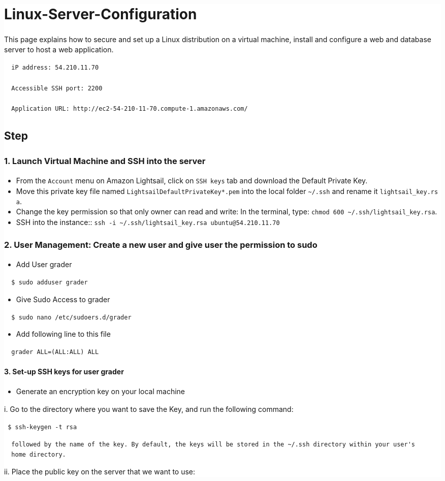 # Linux-Server-Configuration

This page explains how to secure and set up a Linux distribution on a virtual machine, install and configure a web and database server to host a web application.

```
  iP address: 54.210.11.70

  Accessible SSH port: 2200

  Application URL: http://ec2-54-210-11-70.compute-1.amazonaws.com/
```

## Step
### 1. Launch Virtual Machine and SSH into the server
- From the `Account` menu on Amazon Lightsail, click on `SSH keys` tab and download the Default Private Key.
- Move this private key file named `LightsailDefaultPrivateKey*.pem` into the local folder `~/.ssh` and rename it `lightsail_key.rsa`.
- Change the key permission so that only owner can read and write:
  In the terminal, type: `chmod 600 ~/.ssh/lightsail_key.rsa`.
- SSH into the instance:: `ssh -i ~/.ssh/lightsail_key.rsa ubuntu@54.210.11.70`

### 2. User Management: Create a new user and give user the permission to sudo
  * Add User grader
  
  ```
    $ sudo adduser grader
  ```
  * Give Sudo Access to grader
  
  ```
    $ sudo nano /etc/sudoers.d/grader
  ```
  * Add following line to this file
  
  ```
    grader ALL=(ALL:ALL) ALL
  ```
  
#### 3. Set-up SSH keys for user grader
  *  Generate an encryption key on your local machine
  
   i. Go to the directory where you want to save the Key, and run the following command:
   
   ```
    $ ssh-keygen -t rsa
   ```
      followed by the name of the key. By default, the keys will be stored in the ~/.ssh directory within your user's 
      home directory.
      
   ii. Place the public key on the server that we want to use:
   